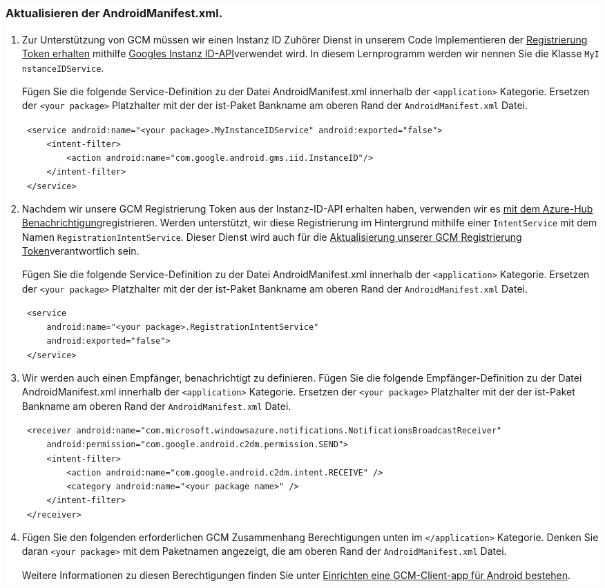 ### <a name="updating-the-androidmanifestxml"></a>Aktualisieren der AndroidManifest.xml.


1. Zur Unterstützung von GCM müssen wir einen Instanz ID Zuhörer Dienst in unserem Code Implementieren der [Registrierung Token erhalten](https://developers.google.com/cloud-messaging/android/client#sample-register) mithilfe [Googles Instanz ID-API](https://developers.google.com/instance-id/)verwendet wird. In diesem Lernprogramm werden wir nennen Sie die Klasse `MyInstanceIDService`. 
 
    Fügen Sie die folgende Service-Definition zu der Datei AndroidManifest.xml innerhalb der `<application>` Kategorie. Ersetzen der `<your package>` Platzhalter mit der der ist-Paket Bankname am oberen Rand der `AndroidManifest.xml` Datei.

        <service android:name="<your package>.MyInstanceIDService" android:exported="false">
            <intent-filter>
                <action android:name="com.google.android.gms.iid.InstanceID"/>
            </intent-filter>
        </service>


2. Nachdem wir unsere GCM Registrierung Token aus der Instanz-ID-API erhalten haben, verwenden wir es [mit dem Azure-Hub Benachrichtigung](notification-hubs-push-notification-registration-management.md)registrieren. Werden unterstützt, wir diese Registrierung im Hintergrund mithilfe einer `IntentService` mit dem Namen `RegistrationIntentService`. Dieser Dienst wird auch für die [Aktualisierung unserer GCM Registrierung Token](https://developers.google.com/instance-id/guides/android-implementation#refresh_tokens)verantwortlich sein.
 
    Fügen Sie die folgende Service-Definition zu der Datei AndroidManifest.xml innerhalb der `<application>` Kategorie. Ersetzen der `<your package>` Platzhalter mit der der ist-Paket Bankname am oberen Rand der `AndroidManifest.xml` Datei. 

        <service
            android:name="<your package>.RegistrationIntentService"
            android:exported="false">
        </service>



3. Wir werden auch einen Empfänger, benachrichtigt zu definieren. Fügen Sie die folgende Empfänger-Definition zu der Datei AndroidManifest.xml innerhalb der `<application>` Kategorie. Ersetzen der `<your package>` Platzhalter mit der der ist-Paket Bankname am oberen Rand der `AndroidManifest.xml` Datei.

        <receiver android:name="com.microsoft.windowsazure.notifications.NotificationsBroadcastReceiver"
            android:permission="com.google.android.c2dm.permission.SEND">
            <intent-filter>
                <action android:name="com.google.android.c2dm.intent.RECEIVE" />
                <category android:name="<your package name>" />
            </intent-filter>
        </receiver>



4. Fügen Sie den folgenden erforderlichen GCM Zusammenhang Berechtigungen unten im `</application>` Kategorie. Denken Sie daran `<your package>` mit dem Paketnamen angezeigt, die am oberen Rand der `AndroidManifest.xml` Datei.

    Weitere Informationen zu diesen Berechtigungen finden Sie unter [Einrichten eine GCM-Client-app für Android bestehen](https://developers.google.com/cloud-messaging/android/client#manifest).
